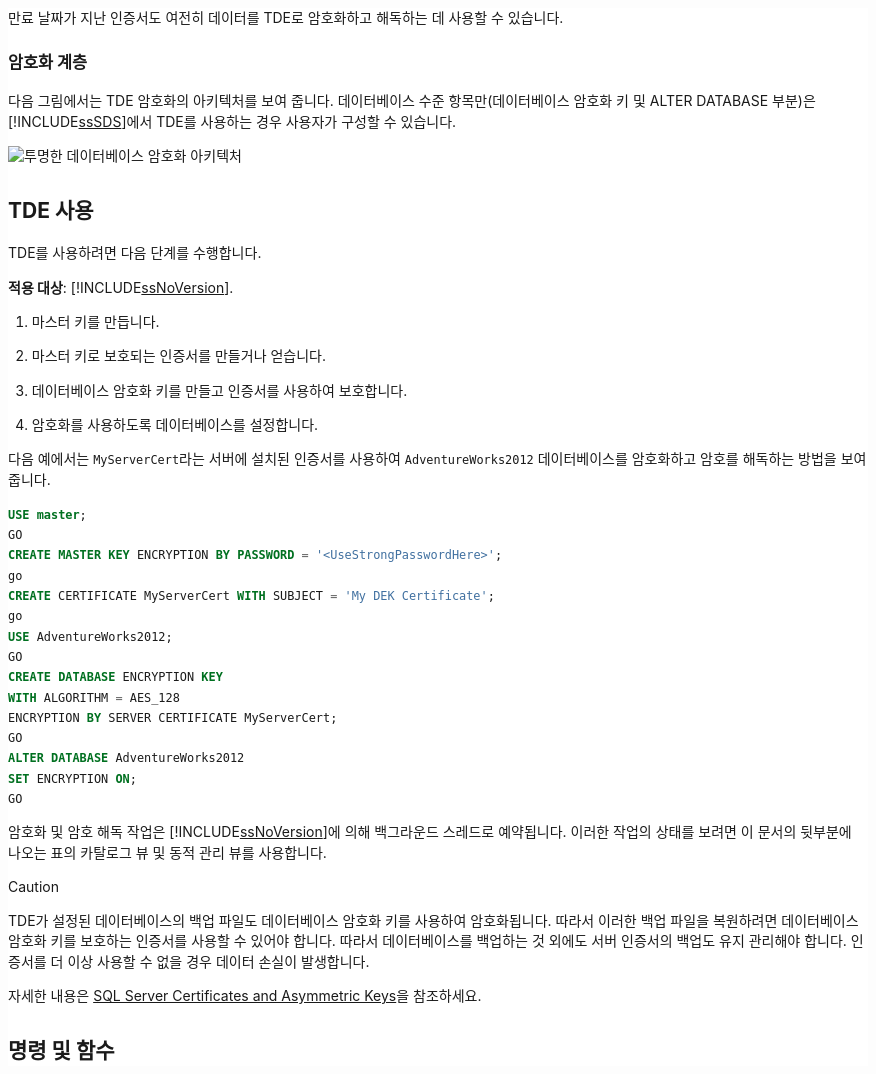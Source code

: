 만료 날짜가 지난 인증서도 여전히 데이터를 TDE로 암호화하고 해독하는 데 사용할 수 있습니다.

### <a name="encryption-hierarchy"></a>암호화 계층

다음 그림에서는 TDE 암호화의 아키텍처를 보여 줍니다. 데이터베이스 수준 항목만(데이터베이스 암호화 키 및 ALTER DATABASE 부분)은 [!INCLUDE[ssSDS](../../../includes/sssds-md.md)]에서 TDE를 사용하는 경우 사용자가 구성할 수 있습니다.

![투명한 데이터베이스 암호화 아키텍처](../../../relational-databases/security/encryption/media/tde-architecture.png)

## <a name="enable-tde"></a>TDE 사용

TDE를 사용하려면 다음 단계를 수행합니다.

**적용 대상**: [!INCLUDE[ssNoVersion](../../../includes/ssnoversion-md.md)].

1. 마스터 키를 만듭니다.

1. 마스터 키로 보호되는 인증서를 만들거나 얻습니다.

1. 데이터베이스 암호화 키를 만들고 인증서를 사용하여 보호합니다.

1. 암호화를 사용하도록 데이터베이스를 설정합니다.

다음 예에서는 `MyServerCert`라는 서버에 설치된 인증서를 사용하여 `AdventureWorks2012` 데이터베이스를 암호화하고 암호를 해독하는 방법을 보여 줍니다.

```sql
USE master;
GO
CREATE MASTER KEY ENCRYPTION BY PASSWORD = '<UseStrongPasswordHere>';
go
CREATE CERTIFICATE MyServerCert WITH SUBJECT = 'My DEK Certificate';
go
USE AdventureWorks2012;
GO
CREATE DATABASE ENCRYPTION KEY
WITH ALGORITHM = AES_128
ENCRYPTION BY SERVER CERTIFICATE MyServerCert;
GO
ALTER DATABASE AdventureWorks2012
SET ENCRYPTION ON;
GO
```

암호화 및 암호 해독 작업은 [!INCLUDE[ssNoVersion](../../../includes/ssnoversion-md.md)]에 의해 백그라운드 스레드로 예약됩니다. 이러한 작업의 상태를 보려면 이 문서의 뒷부분에 나오는 표의 카탈로그 뷰 및 동적 관리 뷰를 사용합니다.

> [!CAUTION]
> TDE가 설정된 데이터베이스의 백업 파일도 데이터베이스 암호화 키를 사용하여 암호화됩니다. 따라서 이러한 백업 파일을 복원하려면 데이터베이스 암호화 키를 보호하는 인증서를 사용할 수 있어야 합니다. 따라서 데이터베이스를 백업하는 것 외에도 서버 인증서의 백업도 유지 관리해야 합니다. 인증서를 더 이상 사용할 수 없을 경우 데이터 손실이 발생합니다.
>
> 자세한 내용은 [SQL Server Certificates and Asymmetric Keys](../../../relational-databases/security/sql-server-certificates-and-asymmetric-keys.md)을 참조하세요.

## <a name="commands-and-functions"></a>명령 및 함수
